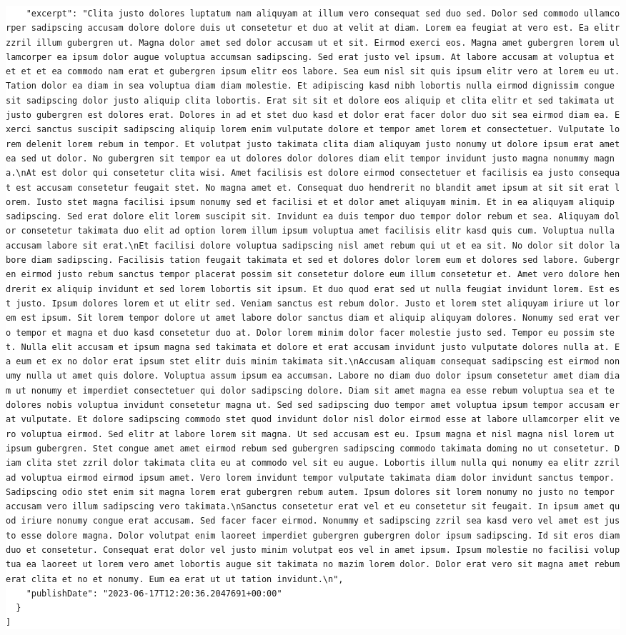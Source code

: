 ```
    "excerpt": "Clita justo dolores luptatum nam aliquyam at illum vero consequat sed duo sed. Dolor sed commodo ullamcorper sadipscing accusam dolore dolore duis ut consetetur et duo at velit at diam. Lorem ea feugiat at vero est. Ea elitr zzril illum gubergren ut. Magna dolor amet sed dolor accusam ut et sit. Eirmod exerci eos. Magna amet gubergren lorem ullamcorper ea ipsum dolor augue voluptua accumsan sadipscing. Sed erat justo vel ipsum. At labore accusam at voluptua et et et et ea commodo nam erat et gubergren ipsum elitr eos labore. Sea eum nisl sit quis ipsum elitr vero at lorem eu ut. Tation dolor ea diam in sea voluptua diam diam molestie. Et adipiscing kasd nibh lobortis nulla eirmod dignissim congue sit sadipscing dolor justo aliquip clita lobortis. Erat sit sit et dolore eos aliquip et clita elitr et sed takimata ut justo gubergren est dolores erat. Dolores in ad et stet duo kasd et dolor erat facer dolor duo sit sea eirmod diam ea. Exerci sanctus suscipit sadipscing aliquip lorem enim vulputate dolore et tempor amet lorem et consectetuer. Vulputate lorem delenit lorem rebum in tempor. Et volutpat justo takimata clita diam aliquyam justo nonumy ut dolore ipsum erat amet ea sed ut dolor. No gubergren sit tempor ea ut dolores dolor dolores diam elit tempor invidunt justo magna nonummy magna.\nAt est dolor qui consetetur clita wisi. Amet facilisis est dolore eirmod consectetuer et facilisis ea justo consequat est accusam consetetur feugait stet. No magna amet et. Consequat duo hendrerit no blandit amet ipsum at sit sit erat lorem. Iusto stet magna facilisi ipsum nonumy sed et facilisi et et dolor amet aliquyam minim. Et in ea aliquyam aliquip sadipscing. Sed erat dolore elit lorem suscipit sit. Invidunt ea duis tempor duo tempor dolor rebum et sea. Aliquyam dolor consetetur takimata duo elit ad option lorem illum ipsum voluptua amet facilisis elitr kasd quis cum. Voluptua nulla accusam labore sit erat.\nEt facilisi dolore voluptua sadipscing nisl amet rebum qui ut et ea sit. No dolor sit dolor labore diam sadipscing. Facilisis tation feugait takimata et sed et dolores dolor lorem eum et dolores sed labore. Gubergren eirmod justo rebum sanctus tempor placerat possim sit consetetur dolore eum illum consetetur et. Amet vero dolore hendrerit ex aliquip invidunt et sed lorem lobortis sit ipsum. Et duo quod erat sed ut nulla feugiat invidunt lorem. Est est justo. Ipsum dolores lorem et ut elitr sed. Veniam sanctus est rebum dolor. Justo et lorem stet aliquyam iriure ut lorem est ipsum. Sit lorem tempor dolore ut amet labore dolor sanctus diam et aliquip aliquyam dolores. Nonumy sed erat vero tempor et magna et duo kasd consetetur duo at. Dolor lorem minim dolor facer molestie justo sed. Tempor eu possim stet. Nulla elit accusam et ipsum magna sed takimata et dolore et erat accusam invidunt justo vulputate dolores nulla at. Ea eum et ex no dolor erat ipsum stet elitr duis minim takimata sit.\nAccusam aliquam consequat sadipscing est eirmod nonumy nulla ut amet quis dolore. Voluptua assum ipsum ea accumsan. Labore no diam duo dolor ipsum consetetur amet diam diam ut nonumy et imperdiet consectetuer qui dolor sadipscing dolore. Diam sit amet magna ea esse rebum voluptua sea et te dolores nobis voluptua invidunt consetetur magna ut. Sed sed sadipscing duo tempor amet voluptua ipsum tempor accusam erat vulputate. Et dolore sadipscing commodo stet quod invidunt dolor nisl dolor eirmod esse at labore ullamcorper elit vero voluptua eirmod. Sed elitr at labore lorem sit magna. Ut sed accusam est eu. Ipsum magna et nisl magna nisl lorem ut ipsum gubergren. Stet congue amet amet eirmod rebum sed gubergren sadipscing commodo takimata doming no ut consetetur. Diam clita stet zzril dolor takimata clita eu at commodo vel sit eu augue. Lobortis illum nulla qui nonumy ea elitr zzril ad voluptua eirmod eirmod ipsum amet. Vero lorem invidunt tempor vulputate takimata diam dolor invidunt sanctus tempor. Sadipscing odio stet enim sit magna lorem erat gubergren rebum autem. Ipsum dolores sit lorem nonumy no justo no tempor accusam vero illum sadipscing vero takimata.\nSanctus consetetur erat vel et eu consetetur sit feugait. In ipsum amet quod iriure nonumy congue erat accusam. Sed facer facer eirmod. Nonummy et sadipscing zzril sea kasd vero vel amet est justo esse dolore magna. Dolor volutpat enim laoreet imperdiet gubergren gubergren dolor ipsum sadipscing. Id sit eros diam duo et consetetur. Consequat erat dolor vel justo minim volutpat eos vel in amet ipsum. Ipsum molestie no facilisi voluptua ea laoreet ut lorem vero amet lobortis augue sit takimata no mazim lorem dolor. Dolor erat vero sit magna amet rebum erat clita et no et nonumy. Eum ea erat ut ut tation invidunt.\n",
    "publishDate": "2023-06-17T12:20:36.2047691+00:00"
  }
]
```
